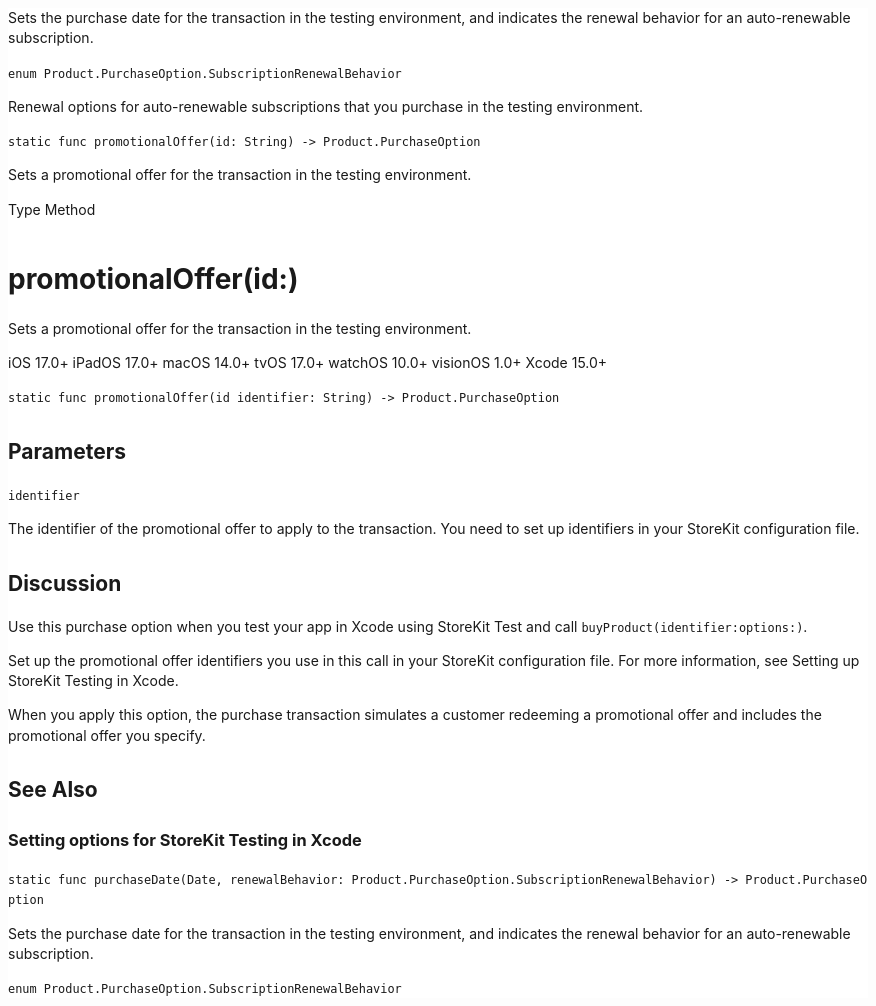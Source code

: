 Sets the purchase date for the transaction in the testing environment, and
indicates the renewal behavior for an auto-renewable subscription.

`enum Product.PurchaseOption.SubscriptionRenewalBehavior`

Renewal options for auto-renewable subscriptions that you purchase in the
testing environment.

`static func promotionalOffer(id: String) -> Product.PurchaseOption`

Sets a promotional offer for the transaction in the testing environment.

Type Method

# promotionalOffer(id:)

Sets a promotional offer for the transaction in the testing environment.

iOS 17.0+  iPadOS 17.0+  macOS 14.0+  tvOS 17.0+  watchOS 10.0+  visionOS 1.0+
Xcode 15.0+

    
    
    static func promotionalOffer(id identifier: String) -> Product.PurchaseOption

##  Parameters

`identifier`

    

The identifier of the promotional offer to apply to the transaction. You need
to set up identifiers in your StoreKit configuration file.

## Discussion

Use this purchase option when you test your app in Xcode using StoreKit Test
and call `buyProduct(identifier:options:)`.

Set up the promotional offer identifiers you use in this call in your StoreKit
configuration file. For more information, see Setting up StoreKit Testing in
Xcode.

When you apply this option, the purchase transaction simulates a customer
redeeming a promotional offer and includes the promotional offer you specify.

## See Also

### Setting options for StoreKit Testing in Xcode

`static func purchaseDate(Date, renewalBehavior:
Product.PurchaseOption.SubscriptionRenewalBehavior) -> Product.PurchaseOption`

Sets the purchase date for the transaction in the testing environment, and
indicates the renewal behavior for an auto-renewable subscription.

`enum Product.PurchaseOption.SubscriptionRenewalBehavior`
